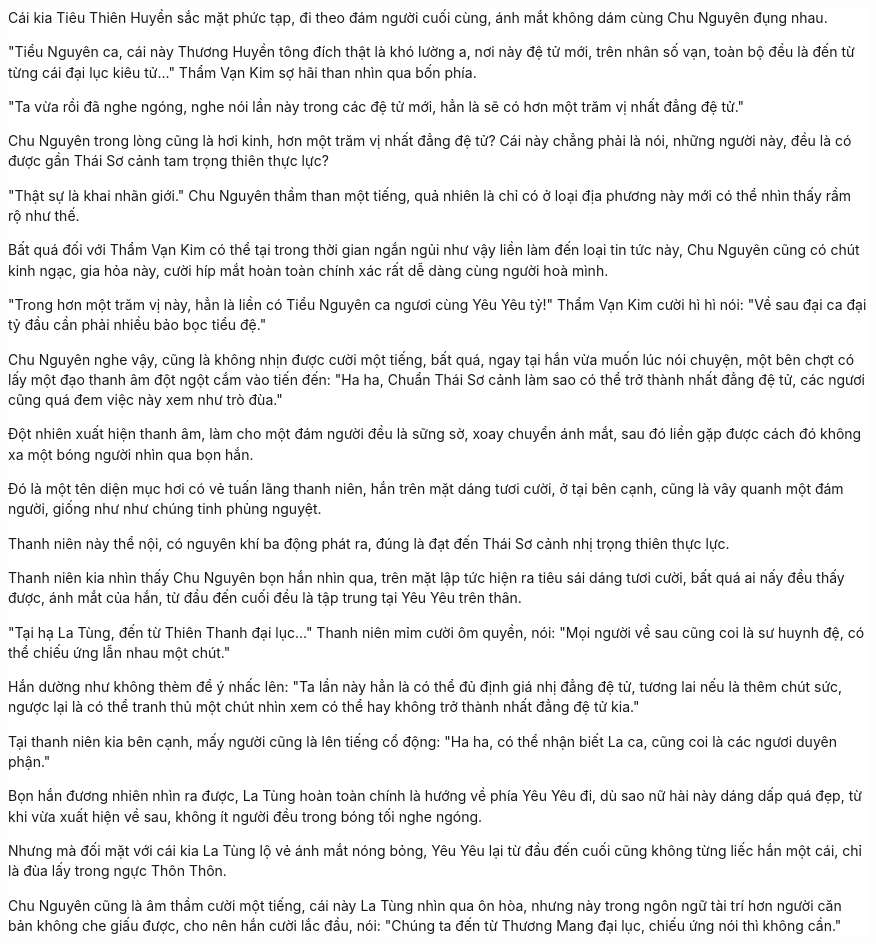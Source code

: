 Cái kia Tiêu Thiên Huyền sắc mặt phức tạp, đi theo đám người cuối cùng, ánh mắt không dám cùng Chu Nguyên đụng nhau.

"Tiểu Nguyên ca, cái này Thương Huyền tông đích thật là khó lường a, nơi này đệ tử mới, trên nhân số vạn, toàn bộ đều là đến từ từng cái đại lục kiêu tử..." Thẩm Vạn Kim sợ hãi than nhìn qua bốn phía.

"Ta vừa rồi đã nghe ngóng, nghe nói lần này trong các đệ tử mới, hẳn là sẽ có hơn một trăm vị nhất đẳng đệ tử."

Chu Nguyên trong lòng cũng là hơi kinh, hơn một trăm vị nhất đẳng đệ tử? Cái này chẳng phải là nói, những người này, đều là có được gần Thái Sơ cảnh tam trọng thiên thực lực?

"Thật sự là khai nhãn giới." Chu Nguyên thầm than một tiếng, quả nhiên là chỉ có ở loại địa phương này mới có thể nhìn thấy rầm rộ như thế.

Bất quá đối với Thẩm Vạn Kim có thể tại trong thời gian ngắn ngủi như vậy liền làm đến loại tin tức này, Chu Nguyên cũng có chút kinh ngạc, gia hỏa này, cười híp mắt hoàn toàn chính xác rất dễ dàng cùng người hoà mình.

"Trong hơn một trăm vị này, hẳn là liền có Tiểu Nguyên ca ngươi cùng Yêu Yêu tỷ!" Thẩm Vạn Kim cười hì hì nói: "Về sau đại ca đại tỷ đầu cần phải nhiều bảo bọc tiểu đệ."

Chu Nguyên nghe vậy, cũng là không nhịn được cười một tiếng, bất quá, ngay tại hắn vừa muốn lúc nói chuyện, một bên chợt có lấy một đạo thanh âm đột ngột cắm vào tiến đến: "Ha ha, Chuẩn Thái Sơ cảnh làm sao có thể trở thành nhất đẳng đệ tử, các ngươi cũng quá đem việc này xem như trò đùa."

Đột nhiên xuất hiện thanh âm, làm cho một đám người đều là sững sờ, xoay chuyển ánh mắt, sau đó liền gặp được cách đó không xa một bóng người nhìn qua bọn hắn.

Đó là một tên diện mục hơi có vẻ tuấn lãng thanh niên, hắn trên mặt dáng tươi cười, ở tại bên cạnh, cũng là vây quanh một đám người, giống như như chúng tinh phủng nguyệt.

Thanh niên này thể nội, có nguyên khí ba động phát ra, đúng là đạt đến Thái Sơ cảnh nhị trọng thiên thực lực.

Thanh niên kia nhìn thấy Chu Nguyên bọn hắn nhìn qua, trên mặt lập tức hiện ra tiêu sái dáng tươi cười, bất quá ai nấy đều thấy được, ánh mắt của hắn, từ đầu đến cuối đều là tập trung tại Yêu Yêu trên thân.

"Tại hạ La Tùng, đến từ Thiên Thanh đại lục..." Thanh niên mỉm cười ôm quyền, nói: "Mọi người về sau cũng coi là sư huynh đệ, có thể chiếu ứng lẫn nhau một chút."

Hắn dường như không thèm để ý nhấc lên: "Ta lần này hẳn là có thể đủ định giá nhị đẳng đệ tử, tương lai nếu là thêm chút sức, ngược lại là có thể tranh thủ một chút nhìn xem có thể hay không trở thành nhất đẳng đệ tử kia."

Tại thanh niên kia bên cạnh, mấy người cũng là lên tiếng cổ động: "Ha ha, có thể nhận biết La ca, cũng coi là các ngươi duyên phận."

Bọn hắn đương nhiên nhìn ra được, La Tùng hoàn toàn chính là hướng về phía Yêu Yêu đi, dù sao nữ hài này dáng dấp quá đẹp, từ khi vừa xuất hiện về sau, không ít người đều trong bóng tối nghe ngóng.

Nhưng mà đối mặt với cái kia La Tùng lộ vẻ ánh mắt nóng bỏng, Yêu Yêu lại từ đầu đến cuối cũng không từng liếc hắn một cái, chỉ là đùa lấy trong ngực Thôn Thôn.

Chu Nguyên cũng là âm thầm cười một tiếng, cái này La Tùng nhìn qua ôn hòa, nhưng này trong ngôn ngữ tài trí hơn người căn bản không che giấu được, cho nên hắn cười lắc đầu, nói: "Chúng ta đến từ Thương Mang đại lục, chiếu ứng nói thì không cần."
